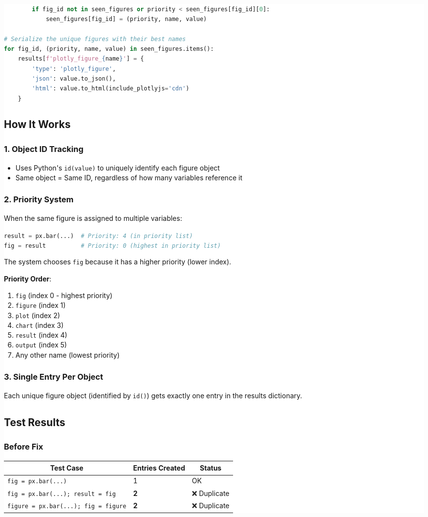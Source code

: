 ```python
        if fig_id not in seen_figures or priority < seen_figures[fig_id][0]:
            seen_figures[fig_id] = (priority, name, value)

# Serialize the unique figures with their best names
for fig_id, (priority, name, value) in seen_figures.items():
    results[f'plotly_figure_{name}'] = {
        'type': 'plotly_figure',
        'json': value.to_json(),
        'html': value.to_html(include_plotlyjs='cdn')
    }
```

## How It Works

### 1. Object ID Tracking
- Uses Python's `id(value)` to uniquely identify each figure object
- Same object = Same ID, regardless of how many variables reference it

### 2. Priority System
When the same figure is assigned to multiple variables:
```python
result = px.bar(...)  # Priority: 4 (in priority list)
fig = result          # Priority: 0 (highest in priority list)
```
The system chooses `fig` because it has a higher priority (lower index).

**Priority Order**:
1. `fig` (index 0 - highest priority)
2. `figure` (index 1)
3. `plot` (index 2)
4. `chart` (index 3)
5. `result` (index 4)
6. `output` (index 5)
7. Any other name (lowest priority)

### 3. Single Entry Per Object
Each unique figure object (identified by `id()`) gets exactly one entry in the results dictionary.

## Test Results

### Before Fix
| Test Case | Entries Created | Status |
|-----------|----------------|---------|
| `fig = px.bar(...)` | 1 | OK |
| `fig = px.bar(...); result = fig` | **2** | ❌ Duplicate |
| `figure = px.bar(...); fig = figure` | **2** | ❌ Duplicate |
